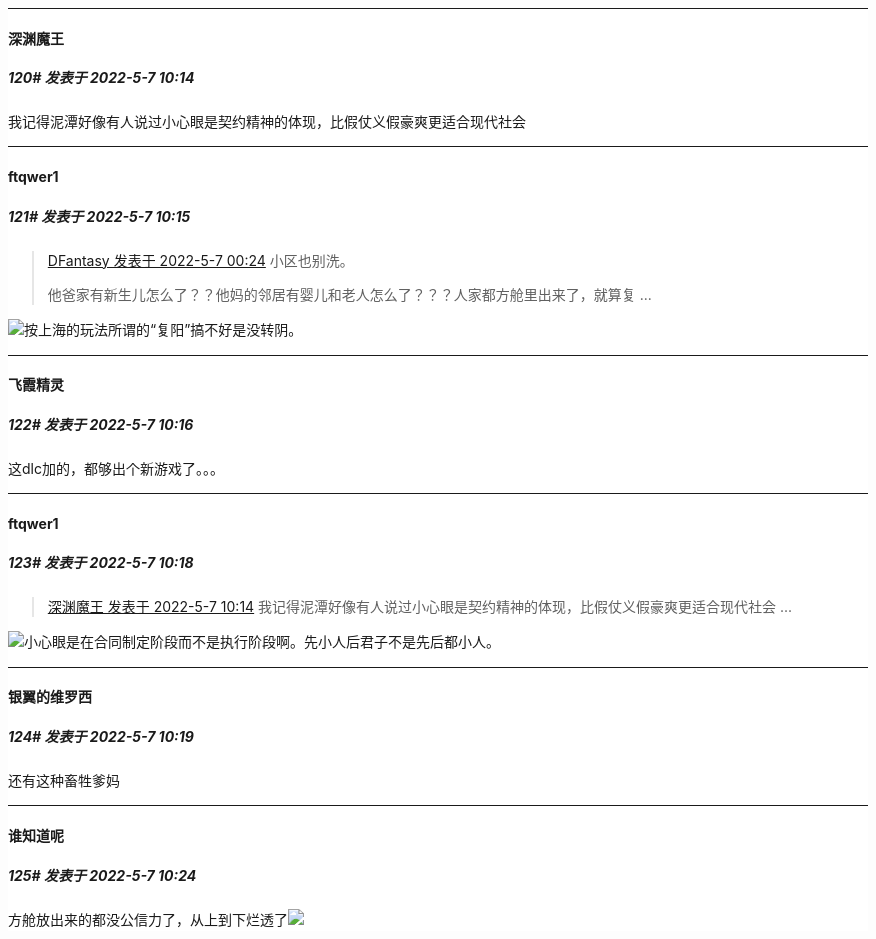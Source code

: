 

*****

####  深渊魔王  
##### 120#       发表于 2022-5-7 10:14

我记得泥潭好像有人说过小心眼是契约精神的体现，比假仗义假豪爽更适合现代社会



*****

####  ftqwer1  
##### 121#       发表于 2022-5-7 10:15

<blockquote><a href="httphttps://bbs.saraba1st.com/2b/forum.php?mod=redirect&amp;goto=findpost&amp;pid=55721469&amp;ptid=2068193" target="_blank">DFantasy 发表于 2022-5-7 00:24</a>
小区也别洗。

他爸家有新生儿怎么了？？他妈的邻居有婴儿和老人怎么了？？？人家都方舱里出来了，就算复 ...</blockquote>
<img src="https://static.saraba1st.com/image/smiley/face2017/035.png" referrerpolicy="no-referrer">按上海的玩法所谓的“复阳”搞不好是没转阴。

*****

####  飞霞精灵  
##### 122#       发表于 2022-5-7 10:16

这dlc加的，都够出个新游戏了。。。

*****

####  ftqwer1  
##### 123#       发表于 2022-5-7 10:18

<blockquote><a href="httphttps://bbs.saraba1st.com/2b/forum.php?mod=redirect&amp;goto=findpost&amp;pid=55723006&amp;ptid=2068193" target="_blank">深渊魔王 发表于 2022-5-7 10:14</a>
我记得泥潭好像有人说过小心眼是契约精神的体现，比假仗义假豪爽更适合现代社会 ...</blockquote>
<img src="https://static.saraba1st.com/image/smiley/face2017/035.png" referrerpolicy="no-referrer">小心眼是在合同制定阶段而不是执行阶段啊。先小人后君子不是先后都小人。

*****

####  银翼的维罗西  
##### 124#       发表于 2022-5-7 10:19

还有这种畜牲爹妈



*****

####  谁知道呢  
##### 125#       发表于 2022-5-7 10:24

方舱放出来的都没公信力了，从上到下烂透了<img src="https://static.saraba1st.com/image/smiley/face2017/001.png" referrerpolicy="no-referrer">
